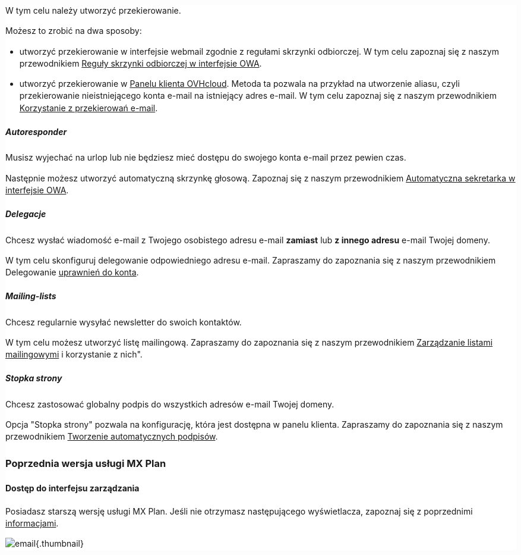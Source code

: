 W tym celu należy utworzyć przekierowanie.

Możesz to zrobić na dwa sposoby:

- utworzyć przekierowanie w interfejsie webmail zgodnie z regułami skrzynki odbiorczej. W tym celu zapoznaj się z naszym przewodnikiem [Reguły skrzynki odbiorczej w interfejsie OWA](https://docs.ovh.com/pl/microsoft-collaborative-solutions/tworzenie-regul-skrzynki-odbiorczej-w-owa/#przyklad-1-przekierowanie-e-maili-na-inny-adres).

- utworzyć przekierowanie w [Panelu klienta OVHcloud](https://www.ovh.com/auth/?action=gotomanager&from=https://www.ovh.pl/&ovhSubsidiary=pl). Metoda ta pozwala na przykład na utworzenie aliasu, czyli przekierowanie nieistniejącego konta e-mail na istniejący adres e-mail. W tym celu zapoznaj się z naszym przewodnikiem [Korzystanie z przekierowań e-mail](https://docs.ovh.com/pl/emails/hosting_www_przekierowania_e-mail/#nowa-wersja-uslugi-mx-plan_1).

##### **Autoresponder**

Musisz wyjechać na urlop lub nie będziesz mieć dostępu do swojego konta e-mail przez pewien czas.

Następnie możesz utworzyć automatyczną skrzynkę głosową. Zapoznaj się z naszym przewodnikiem [Automatyczna sekretarka w interfejsie OWA](https://docs.ovh.com/pl/microsoft-collaborative-solutions/exchange_2016_uruchomienie_autorespondera_w_interfejsie_owa/).

##### **Delegacje**

Chcesz wysłać wiadomość e-mail z Twojego osobistego adresu e-mail **zamiast** lub **z innego adresu** e-mail Twojej domeny.

W tym celu skonfiguruj delegowanie odpowiedniego adresu e-mail. Zapraszamy do zapoznania się z naszym przewodnikiem Delegowanie [uprawnień do konta](https://docs.ovh.com/pl/microsoft-collaborative-solutions/exchange_2013_przyznanie_uprawnien_full_access/).

##### **Mailing-lists**

Chcesz regularnie wysyłać newsletter do swoich kontaktów.

W tym celu możesz utworzyć listę mailingową. Zapraszamy do zapoznania się z naszym przewodnikiem [Zarządzanie listami mailingowymi](https://docs.ovh.com/pl/emails/hosting_www_listy_mailingowe/) i korzystanie z nich".

##### **Stopka strony**

Chcesz zastosować globalny podpis do wszystkich adresów e-mail Twojej domeny.

Opcja "Stopka strony" pozwala na konfigurację, która jest dostępna w panelu klienta. Zapraszamy do zapoznania się z naszym przewodnikiem [Tworzenie automatycznych podpisów](https://docs.ovh.com/pl/microsoft-collaborative-solutions/exchange_20132016_automatyczny_podpis_-_disclaimer/).

### Poprzednia wersja usługi MX Plan <a name="oldmxplan"></a>

#### Dostęp do interfejsu zarządzania

Posiadasz starszą wersję usługi MX Plan. Jeśli nie otrzymasz następującego wyświetlacza, zapoznaj się z poprzednimi [informacjami](./#instructions).

![email](images/mxplan-starter-legacy-step1.png){.thumbnail}
